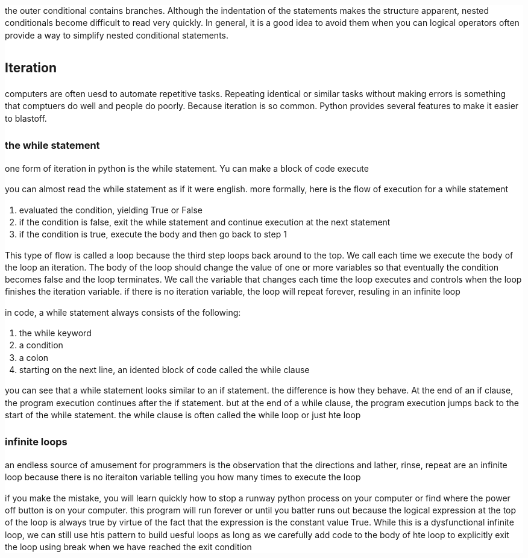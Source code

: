 the outer conditional contains branches. 
Although the indentation of the statements makes the structure apparent, nested conditionals become difficult to read very quickly. In general, it is a good idea to avoid them when you can 
logical operators often provide a way to simplify nested conditional statements. 




## Iteration 
computers are often uesd to automate repetitive tasks. Repeating identical or similar tasks without making errors is something that comptuers do well and people do poorly. Because iteration is so common. Python provides several features to make it easier to blastoff. 

### the while statement 

one form of iteration in python is the while statement.  Yu can make a block of code execute 

you can almost read the while statement as if it were english. 
more formally, here is the flow of execution for a while statement 

1. evaluated the condition, yielding True or False 
2. if the condition is false, exit the while statement and continue execution at the next statement 
3. if the condition is true, execute the body and then go back to step 1

This type of flow is called a loop because the third step loops back around to the top. We call each time we execute the body of the loop an iteration. 
The body of the loop should change the value of one or more variables so that eventually the condition becomes false and the loop terminates. We call the variable that changes each time the loop executes and controls when the loop finishes the iteration variable. if there is no iteration variable, the loop will repeat forever, resuling in an infinite loop 

in code, a while statement always consists of the following:
1. the while keyword 
2. a condition 
3. a colon
4. starting on the next line, an idented block of code called the while clause 


you can see that a while statement looks similar to an if statement. the difference is how they behave. At the end of an if clause, the program execution continues after the if statement. but at the end of a while clause, the program execution jumps back to the start of the while statement. the while clause is often called the while loop or just hte loop 




### infinite loops 
an endless source of amusement for programmers is the observation that the directions and lather, rinse, repeat are an infinite loop because there is no iteraiton variable telling you how many times to execute the loop 

if you make the mistake, you will learn quickly how to stop a runway python process on your computer or find where the power off button is on your computer. this program will run forever or until you batter runs out because the logical expression at the top of the loop is always true by virtue of the fact that the expression is the constant value True. While this is a dysfunctional infinite loop, we can still use htis pattern to build uesful loops as long as we carefully add code to the body of hte loop to explicitly exit the loop using break when we have reached the exit condition
